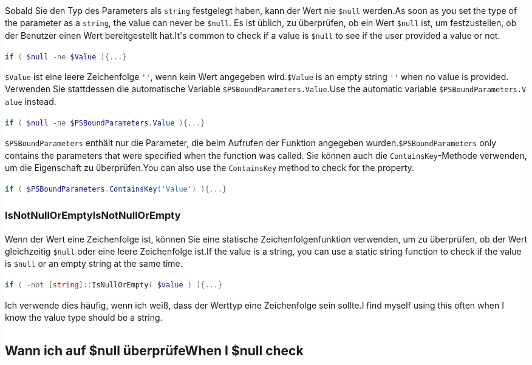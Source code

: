 <span data-ttu-id="4e0e1-229">Sobald Sie den Typ des Parameters als `string` festgelegt haben, kann der Wert nie `$null` werden.</span><span class="sxs-lookup"><span data-stu-id="4e0e1-229">As soon as you set the type of the parameter as a `string`, the value can never be `$null`.</span></span> <span data-ttu-id="4e0e1-230">Es ist üblich, zu überprüfen, ob ein Wert `$null` ist, um festzustellen, ob der Benutzer einen Wert bereitgestellt hat.</span><span class="sxs-lookup"><span data-stu-id="4e0e1-230">It's common to check if a value is `$null` to see if the user provided a value or not.</span></span>

```powershell
if ( $null -ne $Value ){...}
```

<span data-ttu-id="4e0e1-231">`$Value` ist eine leere Zeichenfolge `''`, wenn kein Wert angegeben wird.</span><span class="sxs-lookup"><span data-stu-id="4e0e1-231">`$Value` is an empty string `''` when no value is provided.</span></span> <span data-ttu-id="4e0e1-232">Verwenden Sie stattdessen die automatische Variable `$PSBoundParameters.Value`.</span><span class="sxs-lookup"><span data-stu-id="4e0e1-232">Use the automatic variable `$PSBoundParameters.Value` instead.</span></span>

```powershell
if ( $null -ne $PSBoundParameters.Value ){...}
```

<span data-ttu-id="4e0e1-233">`$PSBoundParameters` enthält nur die Parameter, die beim Aufrufen der Funktion angegeben wurden.</span><span class="sxs-lookup"><span data-stu-id="4e0e1-233">`$PSBoundParameters` only contains the parameters that were specified when the function was called.</span></span>
<span data-ttu-id="4e0e1-234">Sie können auch die `ContainsKey`-Methode verwenden, um die Eigenschaft zu überprüfen.</span><span class="sxs-lookup"><span data-stu-id="4e0e1-234">You can also use the `ContainsKey` method to check for the property.</span></span>

```powershell
if ( $PSBoundParameters.ContainsKey('Value') ){...}
```

### <a name="isnotnullorempty"></a><span data-ttu-id="4e0e1-235">IsNotNullOrEmpty</span><span class="sxs-lookup"><span data-stu-id="4e0e1-235">IsNotNullOrEmpty</span></span>

<span data-ttu-id="4e0e1-236">Wenn der Wert eine Zeichenfolge ist, können Sie eine statische Zeichenfolgenfunktion verwenden, um zu überprüfen, ob der Wert gleichzeitig `$null` oder eine leere Zeichenfolge ist.</span><span class="sxs-lookup"><span data-stu-id="4e0e1-236">If the value is a string, you can use a static string function to check if the value is `$null` or an empty string at the same time.</span></span>

```powershell
if ( -not [string]::IsNullOrEmpty( $value ) ){...}
```

<span data-ttu-id="4e0e1-237">Ich verwende dies häufig, wenn ich weiß, dass der Werttyp eine Zeichenfolge sein sollte.</span><span class="sxs-lookup"><span data-stu-id="4e0e1-237">I find myself using this often when I know the value type should be a string.</span></span>

## <a name="when-i-null-check"></a><span data-ttu-id="4e0e1-238">Wann ich auf $null überprüfe</span><span class="sxs-lookup"><span data-stu-id="4e0e1-238">When I $null check</span></span>


[Originalversion]: https://powershellexplained.com/2018-12-23-Powershell-null-everything-you-wanted-to-know/
[original version]: https://powershellexplained.com/2018-12-23-Powershell-null-everything-you-wanted-to-know/
[powershellexplained.com]: https://powershellexplained.com/
[@KevinMarquette]: https://twitter.com/KevinMarquette
[Guter Beitrag]: https://blog.iisreset.me/schrodingers-argumentlist
[good post]: https://blog.iisreset.me/schrodingers-argumentlist
[PSScriptAnalyzer]: https://www.powershellgallery.com/packages/PSScriptAnalyzer
[System.Management.Automation.Internal.AutomationNull]: /dotnet/api/system.management.automation.internal.automationnull